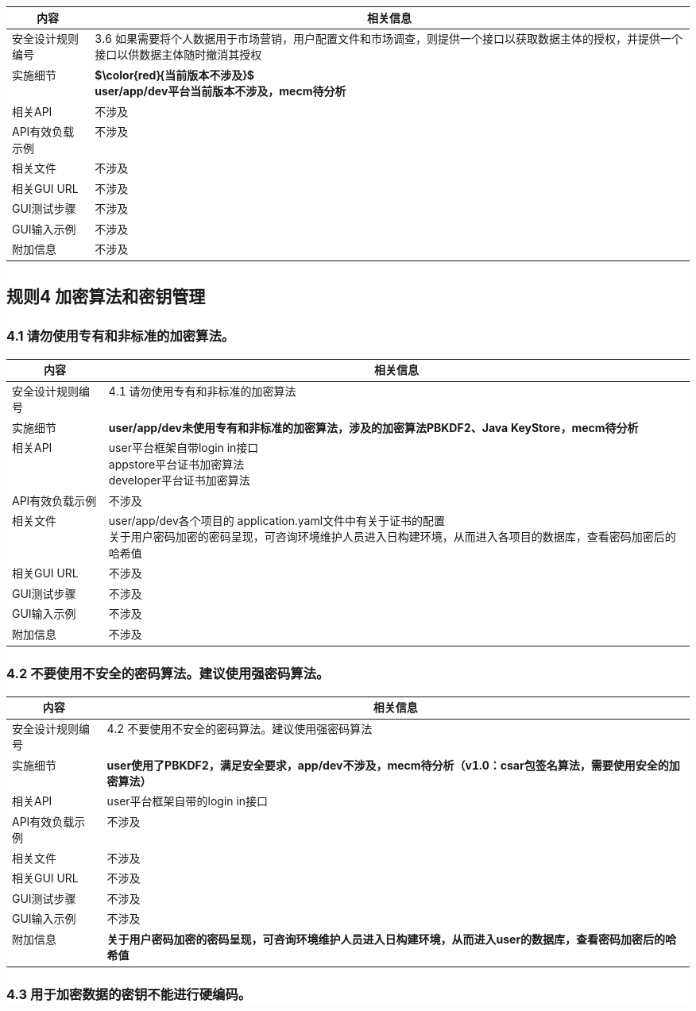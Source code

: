 | 内容                | 相关信息                                      |
| ----------------------- | ------------------------------------------------------------ |
| 安全设计规则编号 | 3.6 如果需要将个人数据用于市场营销，用户配置文件和市场调查，则提供一个接口以获取数据主体的授权，并提供一个接口以供数据主体随时撤消其授权          |
| 实施细节   | **$\color{red}{当前版本不涉及}$<br>user/app/dev平台当前版本不涉及，mecm待分析**  |
| 相关API          |不涉及 |
| API有效负载示例     | 不涉及|
| 相关文件           | 不涉及 |
| 相关GUI URL        |        不涉及                   |
| GUI测试步骤      | 不涉及|
| GUI输入示例       |     不涉及        |
| 附加信息         | 不涉及 |

规则4 加密算法和密钥管理
-------------------------
### 4.1 请勿使用专有和非标准的加密算法。

| 内容                | 相关信息                                      |
| ----------------------- | ------------------------------------------------------------ |
| 安全设计规则编号 | 4.1 请勿使用专有和非标准的加密算法          |
| 实施细节   | **user/app/dev未使用专有和非标准的加密算法，涉及的加密算法PBKDF2、Java KeyStore，mecm待分析**  |
| 相关API          |user平台框架自带login in接口<br>appstore平台证书加密算法<br>developer平台证书加密算法 |
| API有效负载示例     | 不涉及|
| 相关文件           | user/app/dev各个项目的 application.yaml文件中有关于证书的配置<br>关于用户密码加密的密码呈现，可咨询环境维护人员进入日构建环境，从而进入各项目的数据库，查看密码加密后的哈希值 |
| 相关GUI URL        |        不涉及                   |
| GUI测试步骤      | 不涉及|
| GUI输入示例       |     不涉及        |
| 附加信息         | 不涉及 |
### 4.2 不要使用不安全的密码算法。建议使用强密码算法。

| 内容                | 相关信息                                      |
| ----------------------- | ------------------------------------------------------------ |
| 安全设计规则编号 | 4.2 不要使用不安全的密码算法。建议使用强密码算法          |
| 实施细节   | **user使用了PBKDF2，满足安全要求，app/dev不涉及，mecm待分析（v1.0：csar包签名算法，需要使用安全的加密算法）**  |
| 相关API          |user平台框架自带的login in接口 |
| API有效负载示例     | 不涉及|
| 相关文件           | 不涉及 |
| 相关GUI URL        |        不涉及                   |
| GUI测试步骤      | 不涉及|
| GUI输入示例       |     不涉及        |
| 附加信息         | **关于用户密码加密的密码呈现，可咨询环境维护人员进入日构建环境，从而进入user的数据库，查看密码加密后的哈希值** |
### 4.3 用于加密数据的密钥不能进行硬编码。
